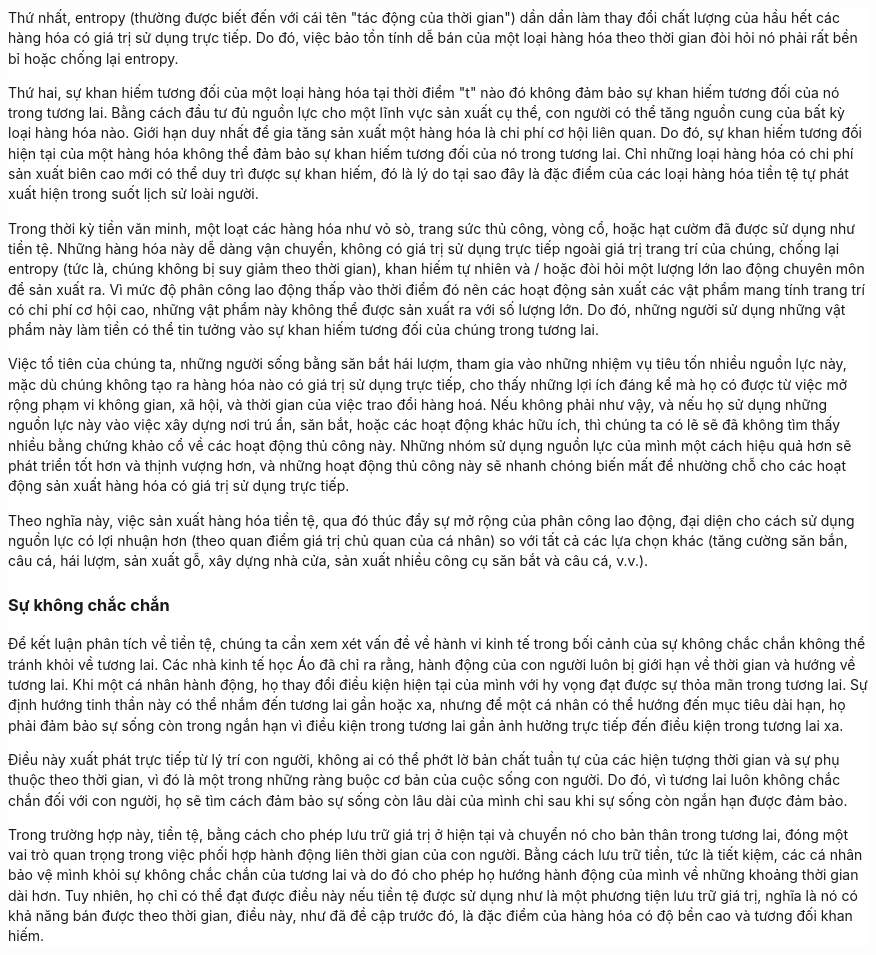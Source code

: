 Thứ nhất, entropy (thường được biết đến với cái tên "tác động của thời gian") dần dần làm thay đổi chất lượng của hầu hết các hàng hóa có giá trị sử dụng trực tiếp. Do đó, việc bảo tồn tính dễ bán của một loại hàng hóa theo thời gian đòi hỏi nó phải rất bền bỉ hoặc chống lại entropy.

Thứ hai, sự khan hiếm tương đối của một loại hàng hóa tại thời điểm "t" nào đó không đảm bảo sự khan hiếm tương đối của nó trong tương lai. Bằng cách đầu tư đủ nguồn lực cho một lĩnh vực sản xuất cụ thể, con người có thể tăng nguồn cung của bất kỳ loại hàng hóa nào. Giới hạn duy nhất để gia tăng sản xuất một hàng hóa là chi phí cơ hội liên quan. Do đó, sự khan hiếm tương đối hiện tại của một hàng hóa không thể đảm bảo sự khan hiếm tương đối của nó trong tương lai. Chỉ những loại hàng hóa có chi phí sản xuất biên cao mới có thể duy trì được sự khan hiếm, đó là lý do tại sao đây là đặc điểm của các loại hàng hóa tiền tệ tự phát xuất hiện trong suốt lịch sử loài người.

Trong thời kỳ tiền văn minh, một loạt các hàng hóa như vỏ sò, trang sức thủ công, vòng cổ, hoặc hạt cườm đã được sử dụng như tiền tệ. Những hàng hóa này dễ dàng vận chuyển, không có giá trị sử dụng trực tiếp ngoài giá trị trang trí của chúng, chống lại entropy (tức là, chúng không bị suy giảm theo thời gian), khan hiếm tự nhiên và / hoặc đòi hỏi một lượng lớn lao động chuyên môn để sản xuất ra. Vì mức độ phân công lao động thấp vào thời điểm đó nên các hoạt động sản xuất các vật phẩm mang tính trang trí có chi phí cơ hội cao, những vật phẩm này không thể được sản xuất ra với số lượng lớn. Do đó, những người sử dụng những vật phẩm này làm tiền có thể tin tưởng vào sự khan hiếm tương đối của chúng trong tương lai.

Việc tổ tiên của chúng ta, những người sống bằng săn bắt hái lượm, tham gia vào những nhiệm vụ tiêu tốn nhiều nguồn lực này, mặc dù chúng không tạo ra hàng hóa nào có giá trị sử dụng trực tiếp, cho thấy những lợi ích đáng kể mà họ có được từ việc mở rộng phạm vi không gian, xã hội, và thời gian của việc trao đổi hàng hoá. Nếu không phải như vậy, và nếu họ sử dụng những nguồn lực này vào việc xây dựng nơi trú ẩn, săn bắt, hoặc các hoạt động khác hữu ích, thì chúng ta có lẽ sẽ đã không tìm thấy nhiều bằng chứng khảo cổ về các hoạt động thủ công này. Những nhóm sử dụng nguồn lực của mình một cách hiệu quả hơn sẽ phát triển tốt hơn và thịnh vượng hơn, và những hoạt động thủ công này sẽ nhanh chóng biến mất để nhường chỗ cho các hoạt động sản xuất hàng hóa có giá trị sử dụng trực tiếp.

Theo nghĩa này, việc sản xuất hàng hóa tiền tệ, qua đó thúc đẩy sự mở rộng của phân công lao động, đại diện cho cách sử dụng nguồn lực có lợi nhuận hơn (theo quan điểm giá trị chủ quan của cá nhân) so với tất cả các lựa chọn khác (tăng cường săn bắn, câu cá, hái lượm, sản xuất gỗ, xây dựng nhà cửa, sản xuất nhiều công cụ săn bắt và câu cá, v.v.).

### Sự không chắc chắn

Để kết luận phân tích về tiền tệ, chúng ta cần xem xét vấn đề về hành vi kinh tế trong bối cảnh của sự không chắc chắn không thể tránh khỏi về tương lai.
Các nhà kinh tế học Áo đã chỉ ra rằng, hành động của con người luôn bị giới hạn về thời gian và hướng về tương lai. Khi một cá nhân hành động, họ thay đổi điều kiện hiện tại của mình với hy vọng đạt được sự thỏa mãn trong tương lai. Sự định hướng tinh thần này có thể nhắm đến tương lai gần hoặc xa, nhưng để một cá nhân có thể hướng đến mục tiêu dài hạn, họ phải đảm bảo sự sống còn trong ngắn hạn vì điều kiện trong tương lai gần ảnh hưởng trực tiếp đến điều kiện trong tương lai xa.

Điều này xuất phát trực tiếp từ lý trí con người, không ai có thể phớt lờ bản chất tuần tự của các hiện tượng thời gian và sự phụ thuộc theo thời gian, vì đó là một trong những ràng buộc cơ bản của cuộc sống con người. Do đó, vì tương lai luôn không chắc chắn đối với con người, họ sẽ tìm cách đảm bảo sự sống còn lâu dài của mình chỉ sau khi sự sống còn ngắn hạn được đảm bảo.

Trong trường hợp này, tiền tệ, bằng cách cho phép lưu trữ giá trị ở hiện tại và chuyển nó cho bản thân trong tương lai, đóng một vai trò quan trọng trong việc phối hợp hành động liên thời gian của con người. Bằng cách lưu trữ tiền, tức là tiết kiệm, các cá nhân bảo vệ mình khỏi sự không chắc chắn của tương lai và do đó cho phép họ hướng hành động của mình về những khoảng thời gian dài hơn. Tuy nhiên, họ chỉ có thể đạt được điều này nếu tiền tệ được sử dụng như là một phương tiện lưu trữ giá trị, nghĩa là nó có khả năng bán được theo thời gian, điều này, như đã đề cập trước đó, là đặc điểm của hàng hóa có độ bền cao và tương đối khan hiếm.
